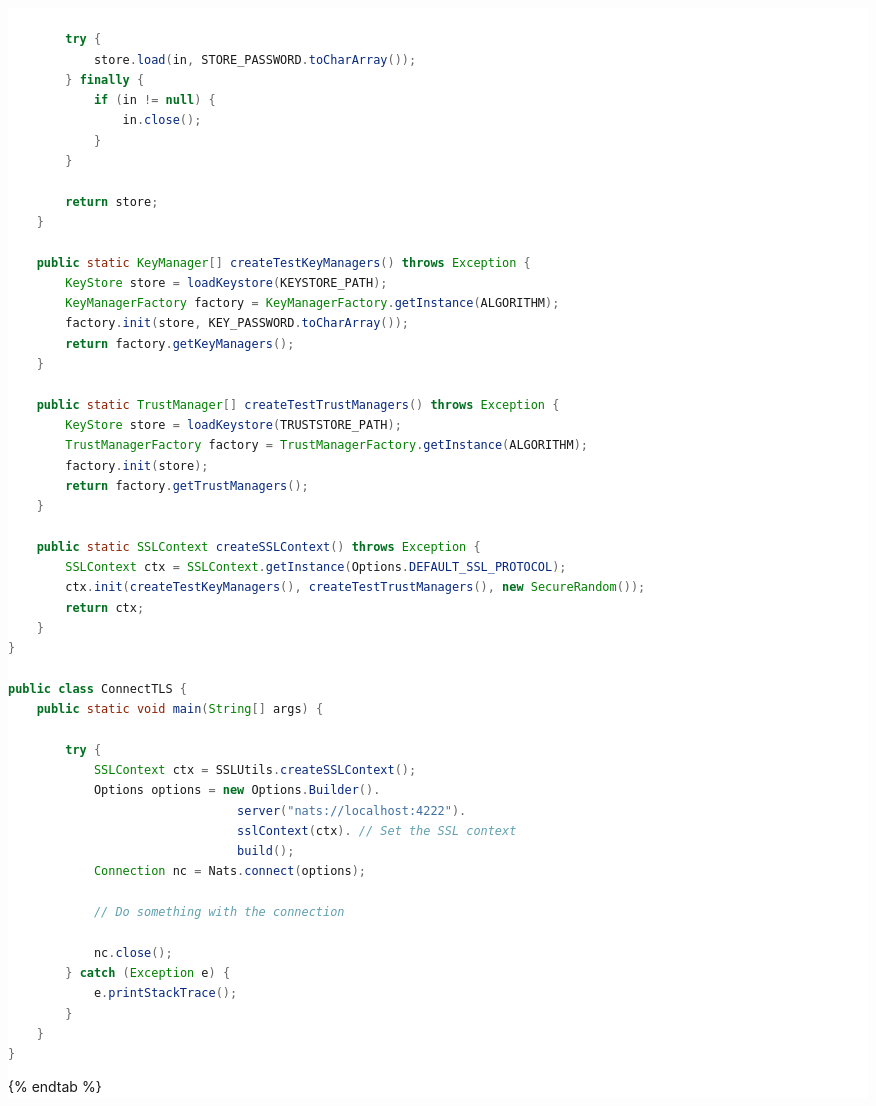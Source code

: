 ```java

        try {
            store.load(in, STORE_PASSWORD.toCharArray());
        } finally {
            if (in != null) {
                in.close();
            }
        }

        return store;
    }

    public static KeyManager[] createTestKeyManagers() throws Exception {
        KeyStore store = loadKeystore(KEYSTORE_PATH);
        KeyManagerFactory factory = KeyManagerFactory.getInstance(ALGORITHM);
        factory.init(store, KEY_PASSWORD.toCharArray());
        return factory.getKeyManagers();
    }

    public static TrustManager[] createTestTrustManagers() throws Exception {
        KeyStore store = loadKeystore(TRUSTSTORE_PATH);
        TrustManagerFactory factory = TrustManagerFactory.getInstance(ALGORITHM);
        factory.init(store);
        return factory.getTrustManagers();
    }

    public static SSLContext createSSLContext() throws Exception {
        SSLContext ctx = SSLContext.getInstance(Options.DEFAULT_SSL_PROTOCOL);
        ctx.init(createTestKeyManagers(), createTestTrustManagers(), new SecureRandom());
        return ctx;
    }
}

public class ConnectTLS {
    public static void main(String[] args) {

        try {
            SSLContext ctx = SSLUtils.createSSLContext();
            Options options = new Options.Builder().
                                server("nats://localhost:4222").
                                sslContext(ctx). // Set the SSL context
                                build();
            Connection nc = Nats.connect(options);

            // Do something with the connection

            nc.close();
        } catch (Exception e) {
            e.printStackTrace();
        }
    }
}
```
{% endtab %}
